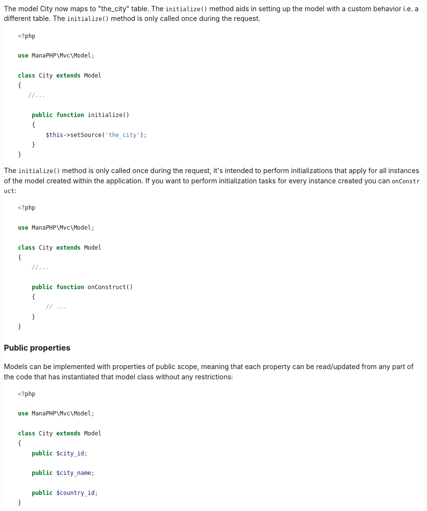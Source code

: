 The model City now maps to "the_city" table.
The `initialize()` method aids in setting up the model with a custom behavior i.e. a different table.
The `initialize()` method is only called once during the request.

```php
    <?php

    use ManaPHP\Mvc\Model;

    class City extends Model
    {
       //...

        public function initialize()
        {
            $this->setSource('the_city');
        }
    }
```

The `initialize()` method is only called once during the request, it's intended to perform initializations that apply for
all instances of the model created within the application. If you want to perform initialization tasks for every instance
created you can `onConstruct`:

```php
    <?php

    use ManaPHP\Mvc\Model;

    class City extends Model
    {
        //...

        public function onConstruct()
        {
            // ...
        }
    }
```

### Public properties

Models can be implemented with properties of public scope, meaning that each property can be read/updated
from any part of the code that has instantiated that model class without any restrictions:

```php
    <?php

    use ManaPHP\Mvc\Model;

    class City extends Model
    {
        public $city_id;

        public $city_name;

        public $country_id;
    }
```
